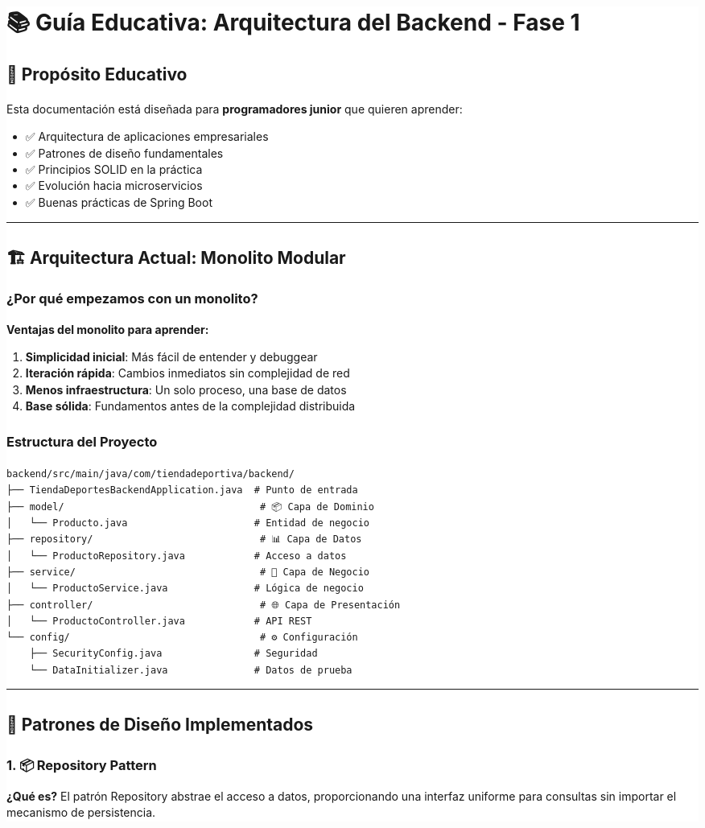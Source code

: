 # 📚 Guía Educativa: Arquitectura del Backend - Fase 1

## 🎯 Propósito Educativo

Esta documentación está diseñada para **programadores junior** que quieren aprender:
- ✅ Arquitectura de aplicaciones empresariales
- ✅ Patrones de diseño fundamentales
- ✅ Principios SOLID en la práctica
- ✅ Evolución hacia microservicios
- ✅ Buenas prácticas de Spring Boot

---

## 🏗️ Arquitectura Actual: Monolito Modular

### ¿Por qué empezamos con un monolito?

**Ventajas del monolito para aprender:**
1. **Simplicidad inicial**: Más fácil de entender y debuggear
2. **Iteración rápida**: Cambios inmediatos sin complejidad de red
3. **Menos infraestructura**: Un solo proceso, una base de datos
4. **Base sólida**: Fundamentos antes de la complejidad distribuida

### Estructura del Proyecto

```
backend/src/main/java/com/tiendadeportiva/backend/
├── TiendaDeportesBackendApplication.java  # Punto de entrada
├── model/                                  # 📦 Capa de Dominio
│   └── Producto.java                      # Entidad de negocio
├── repository/                             # 📊 Capa de Datos
│   └── ProductoRepository.java            # Acceso a datos
├── service/                                # 🧠 Capa de Negocio
│   └── ProductoService.java               # Lógica de negocio
├── controller/                             # 🌐 Capa de Presentación
│   └── ProductoController.java            # API REST
└── config/                                 # ⚙️ Configuración
    ├── SecurityConfig.java                # Seguridad
    └── DataInitializer.java               # Datos de prueba
```

---

## 🎨 Patrones de Diseño Implementados

### 1. 📦 **Repository Pattern**

**¿Qué es?**
El patrón Repository abstrae el acceso a datos, proporcionando una interfaz uniforme para consultas sin importar el mecanismo de persistencia.
